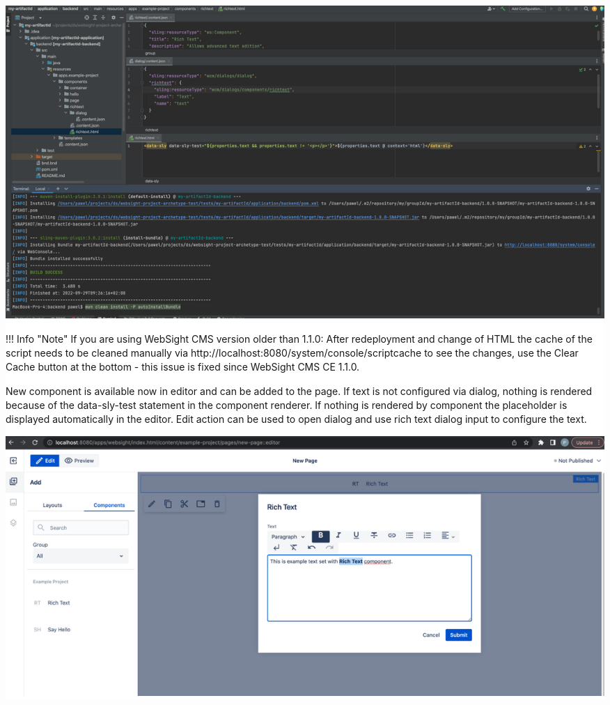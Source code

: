 ![](img35.png)

!!! Info "Note"
If you are using WebSight CMS version older than 1.1.0: After redeployment and change of HTML the cache of the script needs to be cleaned manually via http://localhost:8080/system/console/scriptcache to see the changes, use the Clear Cache button at the bottom - this issue is fixed since WebSight CMS CE 1.1.0.


New component is available now in editor and can be added to the page. If text is not configured via dialog, nothing is rendered because of the data-sly-test statement in the component renderer. If nothing is rendered by component the placeholder is displayed automatically in the editor. Edit action can be used to open dialog and use rich text dialog input to configure the text.

![](img36.png)
